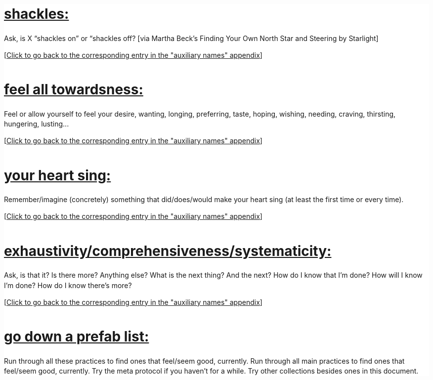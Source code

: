 # <span id="188auxiliary"></span><a id="shackles" href="#shackles">shackles:</a>

Ask, is X “shackles on” or “shackles off? [via Martha Beck’s Finding Your Own North Star and Steering by Starlight]



[<a href="#188auxiliary_names">Click to go back to the corresponding entry in the "auxiliary names" appendix</a>]

# <span id="189auxiliary"></span><a id="feel-all-towardsness" href="#feel-all-towardsness">feel all towardsness:</a>

Feel or allow yourself to feel your desire, wanting, longing, preferring, taste, hoping, wishing, needing, craving, thirsting, hungering, lusting...



[<a href="#189auxiliary_names">Click to go back to the corresponding entry in the "auxiliary names" appendix</a>]

# <span id="190auxiliary"></span><a id="your-heart-sing" href="#your-heart-sing">your heart sing:</a>

Remember/imagine (concretely) something that did/does/would make your heart sing (at least the first time or every time).



[<a href="#190auxiliary_names">Click to go back to the corresponding entry in the "auxiliary names" appendix</a>]

# <span id="191auxiliary"></span><a id="exhaustivity-comprehensiveness-systematicity" href="#exhaustivity-comprehensiveness-systematicity">exhaustivity/&#8203;comprehensiveness/&#8203;systematicity:</a>

Ask, is that it? Is there more? Anything else? What is the next thing? And the next? How do I know that I’m done? How will I know I’m done? How do I know there’s more?



[<a href="#191auxiliary_names">Click to go back to the corresponding entry in the "auxiliary names" appendix</a>]

# <span id="192auxiliary"></span><a id="go-down-a-prefab-list" href="#go-down-a-prefab-list">go down a prefab list:</a>

Run through all these practices to find ones that feel/seem good, currently. Run through all main practices to find ones that feel/seem good, currently. Try the meta protocol if you haven’t for a while. Try other collections besides ones in this document.

